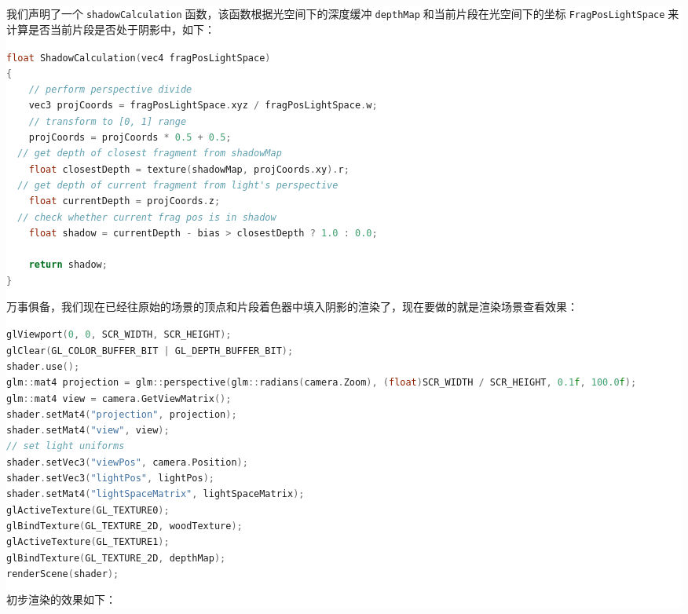 我们声明了一个 `shadowCalculation` 函数，该函数根据光空间下的深度缓冲 `depthMap` 和当前片段在光空间下的坐标 `FragPosLightSpace` 来计算是否当前片段是否处于阴影中，如下：

```c++
float ShadowCalculation(vec4 fragPosLightSpace)
{
	// perform perspective divide
	vec3 projCoords = fragPosLightSpace.xyz / fragPosLightSpace.w;
	// transform to [0, 1] range
	projCoords = projCoords * 0.5 + 0.5;
  // get depth of closest fragment from shadowMap
	float closestDepth = texture(shadowMap, projCoords.xy).r;
  // get depth of current fragment from light's perspective
	float currentDepth = projCoords.z;
  // check whether current frag pos is in shadow
	float shadow = currentDepth - bias > closestDepth ? 1.0 : 0.0;

	return shadow;
}
```

万事俱备，我们现在已经往原始的场景的顶点和片段着色器中填入阴影的渲染了，现在要做的就是渲染场景查看效果：

```c++
glViewport(0, 0, SCR_WIDTH, SCR_HEIGHT);
glClear(GL_COLOR_BUFFER_BIT | GL_DEPTH_BUFFER_BIT);
shader.use();
glm::mat4 projection = glm::perspective(glm::radians(camera.Zoom), (float)SCR_WIDTH / SCR_HEIGHT, 0.1f, 100.0f);
glm::mat4 view = camera.GetViewMatrix();
shader.setMat4("projection", projection);
shader.setMat4("view", view);
// set light uniforms
shader.setVec3("viewPos", camera.Position);
shader.setVec3("lightPos", lightPos);
shader.setMat4("lightSpaceMatrix", lightSpaceMatrix);
glActiveTexture(GL_TEXTURE0);
glBindTexture(GL_TEXTURE_2D, woodTexture);
glActiveTexture(GL_TEXTURE1);
glBindTexture(GL_TEXTURE_2D, depthMap);
renderScene(shader);
```

初步渲染的效果如下：

